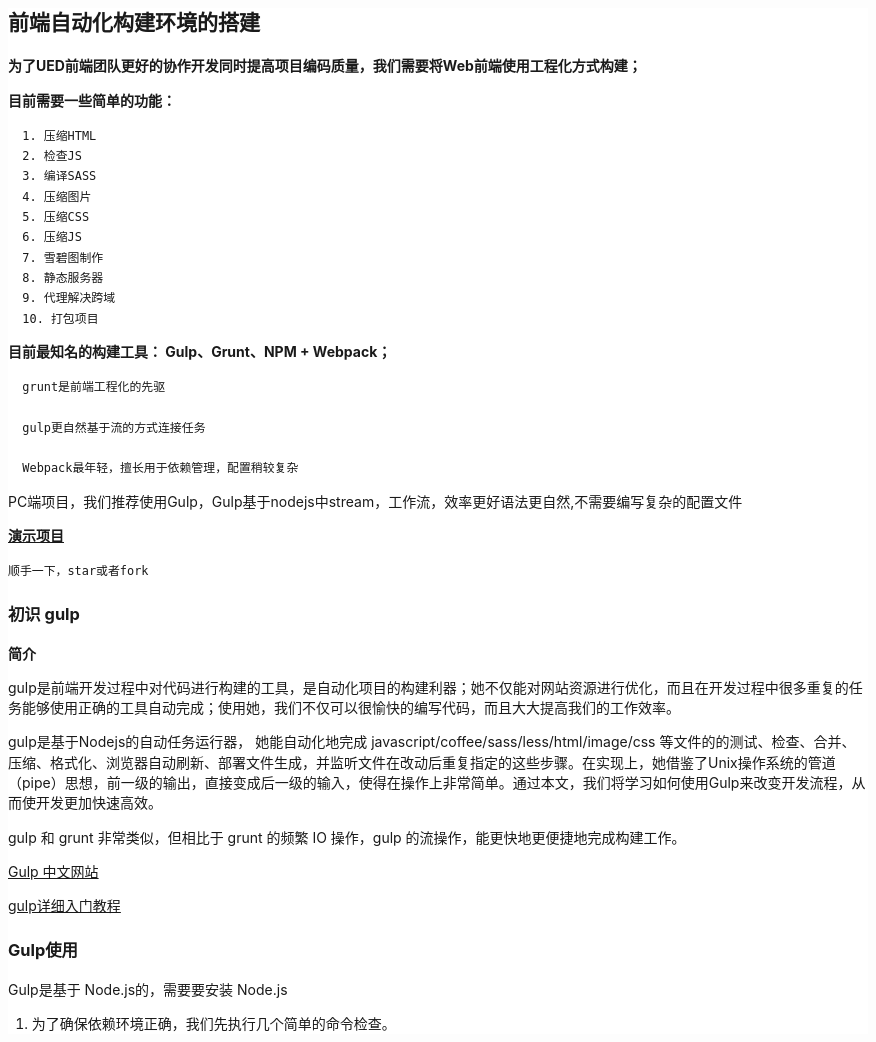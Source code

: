 ## 前端自动化构建环境的搭建

 **为了UED前端团队更好的协作开发同时提高项目编码质量，我们需要将Web前端使用工程化方式构建；**

 **目前需要一些简单的功能：**

      1. 压缩HTML
      2. 检查JS
      3. 编译SASS
      4. 压缩图片
      5. 压缩CSS
      6. 压缩JS
      7. 雪碧图制作
      8. 静态服务器
      9. 代理解决跨域
      10. 打包项目



**目前最知名的构建工具： Gulp、Grunt、NPM + Webpack；**

      grunt是前端工程化的先驱

      gulp更自然基于流的方式连接任务

      Webpack最年轻，擅长用于依赖管理，配置稍较复杂

PC端项目，我们推荐使用Gulp，Gulp基于nodejs中stream，工作流，效率更好语法更自然,不需要编写复杂的配置文件


**[演示项目](https://github.com/vincentSea/gulp-demo)**
```bash
顺手一下，star或者fork
```

### 初识 gulp

 **简介**

  gulp是前端开发过程中对代码进行构建的工具，是自动化项目的构建利器；她不仅能对网站资源进行优化，而且在开发过程中很多重复的任务能够使用正确的工具自动完成；使用她，我们不仅可以很愉快的编写代码，而且大大提高我们的工作效率。

  gulp是基于Nodejs的自动任务运行器， 她能自动化地完成 javascript/coffee/sass/less/html/image/css 等文件的的测试、检查、合并、压缩、格式化、浏览器自动刷新、部署文件生成，并监听文件在改动后重复指定的这些步骤。在实现上，她借鉴了Unix操作系统的管道（pipe）思想，前一级的输出，直接变成后一级的输入，使得在操作上非常简单。通过本文，我们将学习如何使用Gulp来改变开发流程，从而使开发更加快速高效。

  gulp 和 grunt 非常类似，但相比于 grunt 的频繁 IO 操作，gulp 的流操作，能更快地更便捷地完成构建工作。

 [Gulp 中文网站](http://www.gulpjs.com.cn/)

 [gulp详细入门教程](http://www.ydcss.com/archives/18) 



### Gulp使用

 Gulp是基于 Node.js的，需要要安装 Node.js


1. 为了确保依赖环境正确，我们先执行几个简单的命令检查。
